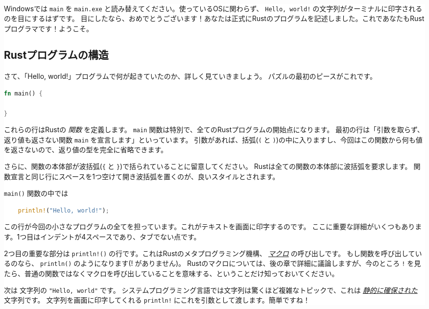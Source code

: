 



Windowsでは `main` を `main.exe` と読み替えてください。使っているOSに関わらず、 `Hello, world!` の文字列がターミナルに印字されるのを目にするはずです。
目にしたなら、おめでとうございます！あなたは正式にRustのプログラムを記述しました。これであなたもRustプログラマです！ようこそ。



## Rustプログラムの構造



さて、「Hello, world!」プログラムで何が起きていたのか、詳しく見ていきましょう。
パズルの最初のピースがこれです。

```rust
fn main() {

}
```







これらの行はRustの *関数* を定義します。
`main` 関数は特別で、全てのRustプログラムの開始点になります。
最初の行は「引数を取らず、返り値も返さない関数 `main` を宣言します」といっています。
引数があれば、括弧(`(` と `)`)の中に入りますし、今回はこの関数から何も値を返さないので、返り値の型を完全に省略できます。





さらに、関数の本体部が波括弧(`{` と `}`)で括られていることに留意してください。
Rustは全ての関数の本体部に波括弧を要求します。
関数宣言と同じ行にスペースを1つ空けて開き波括弧を置くのが、良いスタイルとされます。


`main()` 関数の中では

```rust
    println!("Hello, world!");
```




この行が今回の小さなプログラムの全てを担っています。これがテキストを画面に印字するのです。
ここに重要な詳細がいくつもあります。1つ目はインデントが4スペースであり、タブでない点です。







2つ目の重要な部分は `println!()` の行です。これはRustのメタプログラミング機構、 *[マクロ][macro]* の呼び出しです。
もし関数を呼び出しているのなら、 `println()` のようになります(! がありません)。
Rustのマクロについては、後の章で詳細に議論しますが、今のところ `!` を見たら、普通の関数ではなくマクロを呼び出していることを意味する、ということだけ知っておいてください。


[macro]: macros.html





次は 文字列の `"Hello, world"` です。
システムプログラミング言語では文字列は驚くほど複雑なトピックで、これは *[静的に確保された][statically allocated]* 文字列です。
文字列を画面に印字してくれる `println!` にこれを引数として渡します。簡単ですね！


[rustup-init.exe]: https://win.rustup.rs
[install-page]: https://www.rust-lang.org/install.html
[irc-beginners]: irc://irc.mozilla.org/#rust-beginners
[irc]: irc://irc.mozilla.org/#rust
[mibbit]: http://chat.mibbit.com/?server=irc.mozilla.org&channel=%23rust-beginners,%23rust
[users]: https://users.rust-lang.org/
[stackoverflow]: http://stackoverflow.com/questions/tagged/rust
[slack-rust-jp]: https://rust-jp.slack.com/
[slack-rust-jp-signup]: http://rust-jp.herokuapp.com/
[teratail]: https://teratail.com/tags/Rust
[stackoverflow-ja]: https://ja.stackoverflow.com/questions/tagged/rust
[SolidOak]: https://github.com/oakes/SolidOak
[various editors]: https://github.com/rust-lang/rust/blob/master/src/etc/CONFIGS.md
[statically allocated]: the-stack-and-the-heap.html
[expression-oriented language]: glossary.html#式指向言語
[TOML]: https://github.com/toml-lang/toml
[Cargo guide]: http://doc.crates.io/guide.html
[guessinggame]: guessing-game.html
[syntax]: syntax-and-semantics.html
